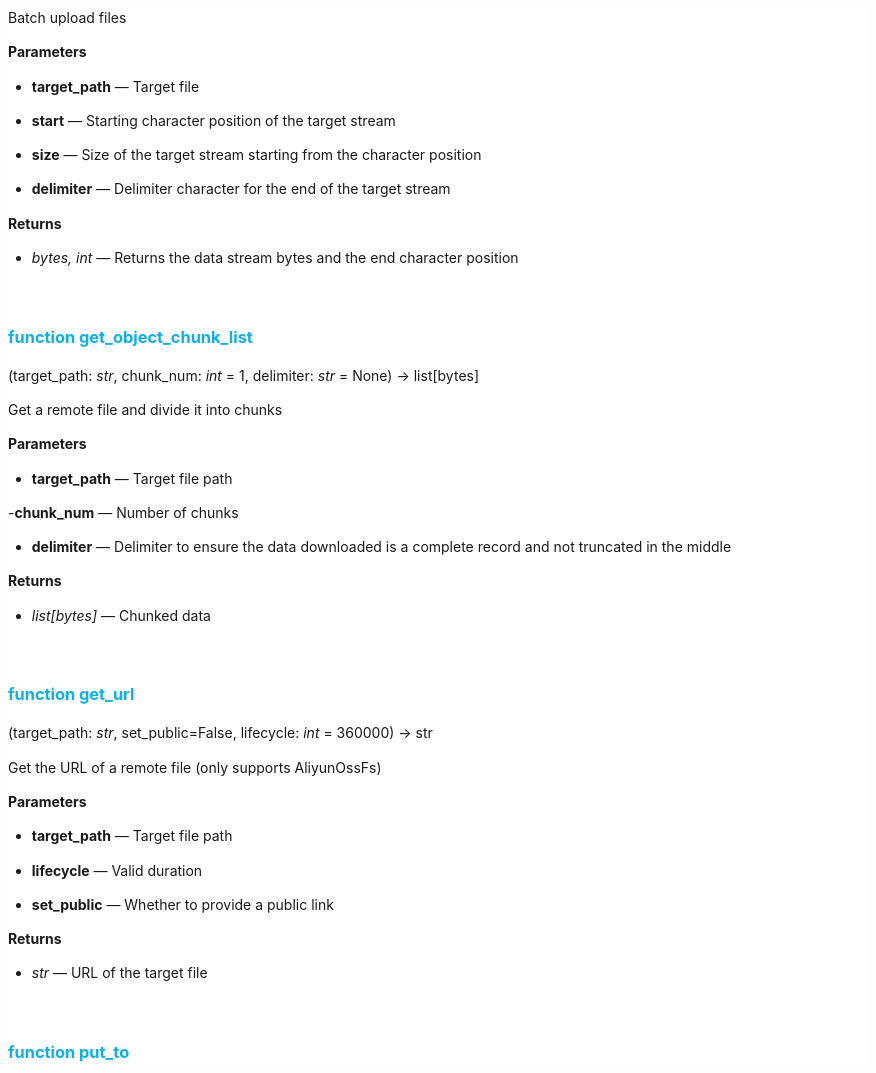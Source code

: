 Batch upload files

**Parameters**

- **target_path** — Target file

- **start** — Starting character position of the target stream

- **size** — Size of the target stream starting from the character position

- **delimiter** — Delimiter character for the end of the target stream

**Returns**

- *bytes, int* — Returns the data stream bytes and the end character position

<br>

### <font color="#0FB0E4">function **get_object_chunk_list**</font>

(target_path: *str*, chunk_num: *int* = 1, delimiter: *str* = None) -> list[bytes]

Get a remote file and divide it into chunks

**Parameters**

- **target_path** — Target file path

-**chunk_num** — Number of chunks

- **delimiter** — Delimiter to ensure the data downloaded is a complete record and not truncated in the middle

**Returns**

- *list[bytes]* — Chunked data

<br>

### <font color="#0FB0E4">function **get_url**</font>

(target_path: *str*, set_public=False, lifecycle: *int* = 360000) -> str

Get the URL of a remote file (only supports AliyunOssFs)

**Parameters**

- **target_path** — Target file path

- **lifecycle** — Valid duration

- **set_public** — Whether to provide a public link

**Returns**

- *str* — URL of the target file

<br>

### <font color="#0FB0E4">function **put_to**</font>
